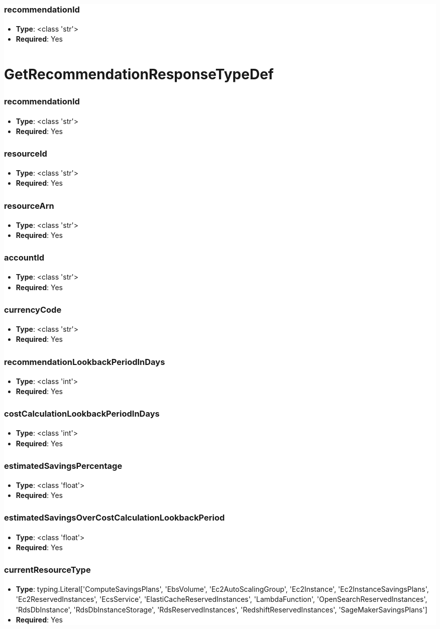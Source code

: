 ### recommendationId
- **Type**: <class 'str'>
- **Required**: Yes


# GetRecommendationResponseTypeDef

### recommendationId
- **Type**: <class 'str'>
- **Required**: Yes

### resourceId
- **Type**: <class 'str'>
- **Required**: Yes

### resourceArn
- **Type**: <class 'str'>
- **Required**: Yes

### accountId
- **Type**: <class 'str'>
- **Required**: Yes

### currencyCode
- **Type**: <class 'str'>
- **Required**: Yes

### recommendationLookbackPeriodInDays
- **Type**: <class 'int'>
- **Required**: Yes

### costCalculationLookbackPeriodInDays
- **Type**: <class 'int'>
- **Required**: Yes

### estimatedSavingsPercentage
- **Type**: <class 'float'>
- **Required**: Yes

### estimatedSavingsOverCostCalculationLookbackPeriod
- **Type**: <class 'float'>
- **Required**: Yes

### currentResourceType
- **Type**: typing.Literal['ComputeSavingsPlans', 'EbsVolume', 'Ec2AutoScalingGroup', 'Ec2Instance', 'Ec2InstanceSavingsPlans', 'Ec2ReservedInstances', 'EcsService', 'ElastiCacheReservedInstances', 'LambdaFunction', 'OpenSearchReservedInstances', 'RdsDbInstance', 'RdsDbInstanceStorage', 'RdsReservedInstances', 'RedshiftReservedInstances', 'SageMakerSavingsPlans']
- **Required**: Yes

